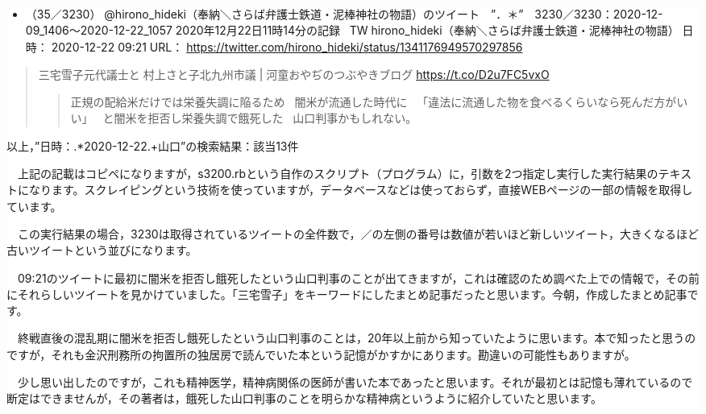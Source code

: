- （35／3230） @hirono_hideki（奉納＼さらば弁護士鉄道・泥棒神社の物語）のツイート　”．＊”　3230／3230：2020-12-09_1406〜2020-12-22_1057 2020年12月22日11時14分の記録  
TW hirono_hideki（奉納＼さらば弁護士鉄道・泥棒神社の物語） 日時： 2020-12-22 09:21 URL： https://twitter.com/hirono_hideki/status/1341176949570297856  
> 三宅雪子元代議士と 村上さと子北九州市議 | 河童おやぢのつぶやきブログ https://t.co/D2u7FC5vxO     
> >  正規の配給米だけでは栄養失調に陥るため    
> 闇米が流通した時代に    
> 「違法に流通した物を食べるくらいなら死んだ方がいい」    
> と闇米を拒否し栄養失調で餓死した    
> 山口判事かもしれない。    

以上，”日時：.*2020-12-22.+山口”の検索結果：該当13件

　上記の記載はコピペになりますが，s3200.rbという自作のスクリプト（プログラム）に，引数を2つ指定し実行した実行結果のテキストになります。スクレイピングという技術を使っていますが，データベースなどは使っておらず，直接WEBページの一部の情報を取得しています。

　この実行結果の場合，3230は取得されているツイートの全件数で，／の左側の番号は数値が若いほど新しいツイート，大きくなるほど古いツイートという並びになります。

　09:21のツイートに最初に闇米を拒否し餓死したという山口判事のことが出てきますが，これは確認のため調べた上での情報で，その前にそれらしいツイートを見かけていました。「三宅雪子」をキーワードにしたまとめ記事だったと思います。今朝，作成したまとめ記事です。

　終戦直後の混乱期に闇米を拒否し餓死したという山口判事のことは，20年以上前から知っていたように思います。本で知ったと思うのですが，それも金沢刑務所の拘置所の独居房で読んでいた本という記憶がかすかにあります。勘違いの可能性もありますが。

　少し思い出したのですが，これも精神医学，精神病関係の医師が書いた本であったと思います。それが最初とは記憶も薄れているので断定はできませんが，その著者は，餓死した山口判事のことを明らかな精神病というように紹介していたと思います。

## 



